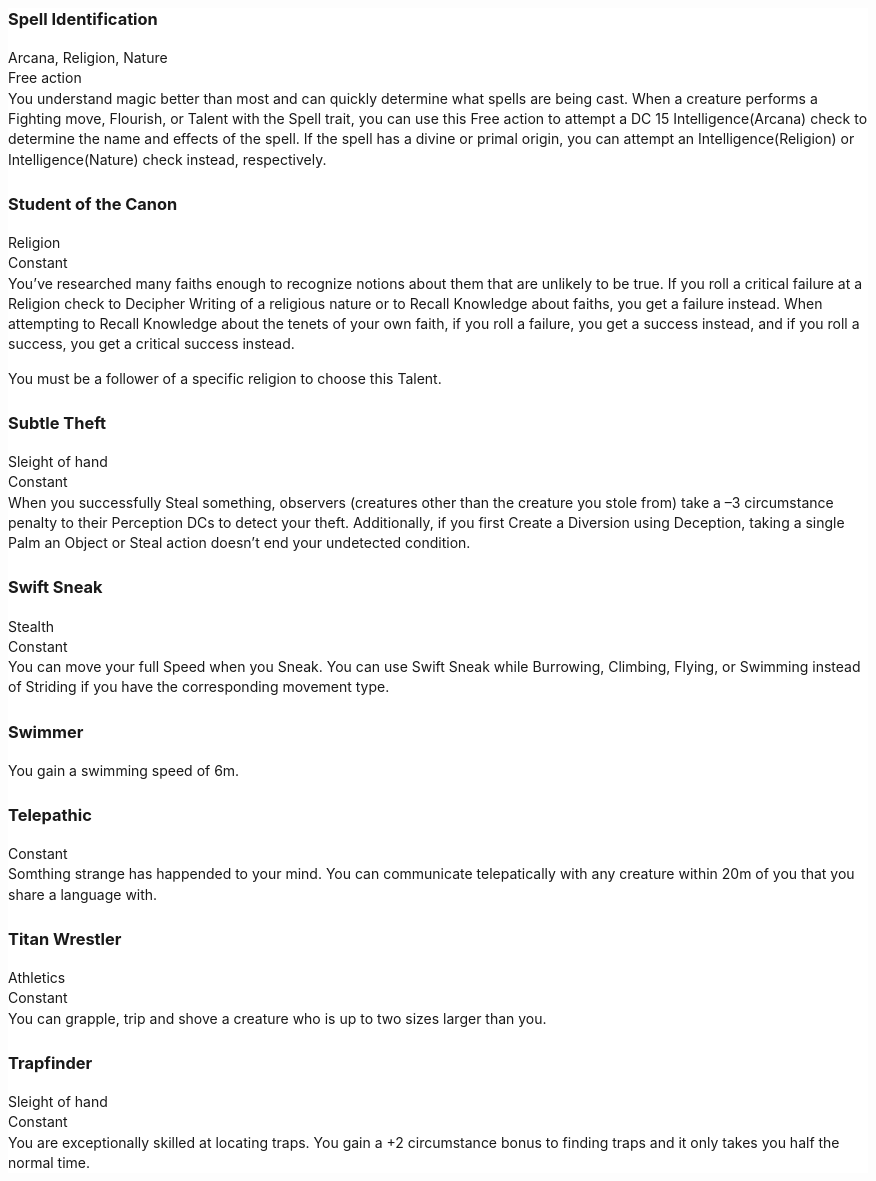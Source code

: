 ### Spell Identification
Arcana, Religion, Nature\
Free action\
You understand magic better than most and can quickly determine what spells are being cast. When a creature performs a Fighting move, Flourish, or Talent with the Spell trait, you can use this Free action to attempt a DC 15 Intelligence(Arcana) check to determine the name and effects of the spell. If the spell has a divine or primal origin, you can attempt an Intelligence(Religion) or Intelligence(Nature) check instead, respectively. 

### Student of the Canon
Religion\
Constant\
You’ve researched many faiths enough to recognize notions about them that are unlikely to be true. If you roll a critical failure at a Religion check to Decipher Writing of a religious nature or to Recall Knowledge about  faiths, you get a failure instead. When attempting to Recall Knowledge about the tenets of your own faith, if you roll a failure, you get a success instead, and if you roll a success, you get a critical success instead. 

You must be a follower of a specific religion to choose this Talent.

### Subtle Theft
Sleight of hand\
Constant\
When you successfully Steal something, observers (creatures other than the creature you stole from) take a –3 circumstance penalty to their Perception DCs to detect your theft. Additionally, if you first Create a Diversion using Deception, taking a single Palm an Object or Steal action doesn’t end your undetected condition.

### Swift Sneak
Stealth\
Constant\
You can move your full Speed when you Sneak. You can use Swift Sneak while Burrowing, Climbing, Flying, or Swimming instead of Striding if you have the corresponding movement type.

### Swimmer
You gain a swimming speed of 6m.

### Telepathic
Constant\
Somthing strange has happended to your mind. You can communicate telepatically with any creature within 20m of you that you share a language with. 

### Titan Wrestler
Athletics\
Constant\
You can grapple, trip and shove a creature who is up to two sizes larger than you.

### Trapfinder
Sleight of hand\
Constant\
You are exceptionally skilled at locating traps. You gain a +2 circumstance bonus to finding traps and it only takes you half the normal time.

